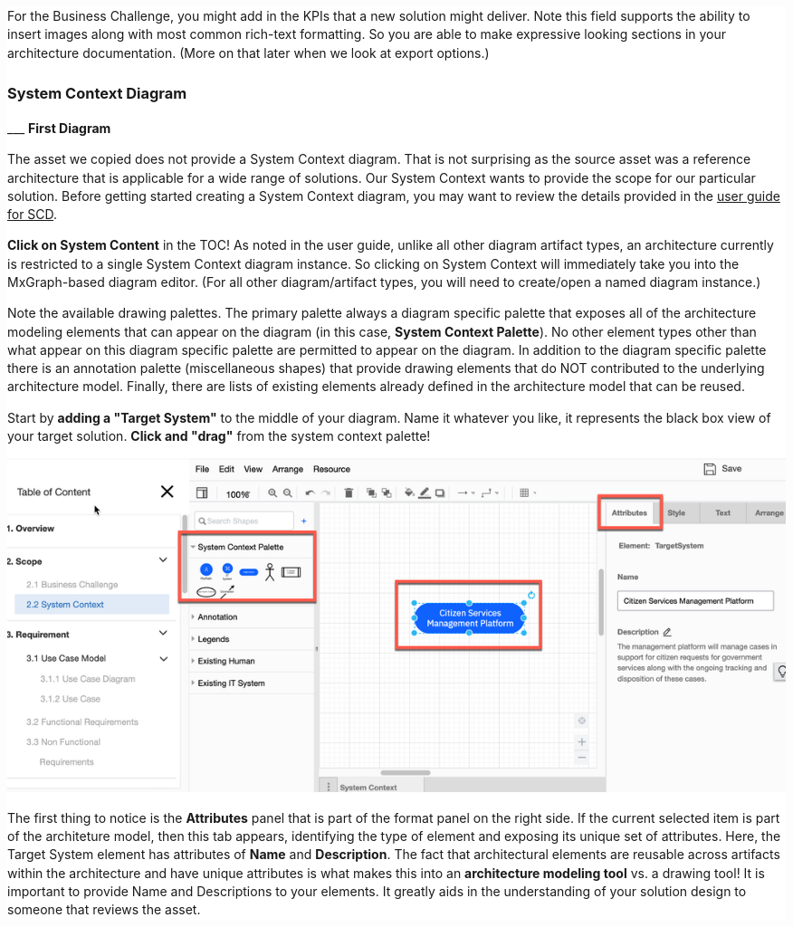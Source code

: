 For the Business Challenge, you might add in the KPIs that a new solution might deliver.  Note this field supports the ability to insert images along with most common rich-text formatting. So you are able to make expressive looking sections in your architecture documentation. (More on that later when we look at export options.)

### System Context Diagram

___ **First Diagram**

The asset we copied does not provide a System Context diagram. That is not surprising as the source asset was a reference architecture that is applicable for a wide range of solutions.  Our System Context wants to provide the scope for our particular solution.  Before getting started creating a System Context diagram, you may want to review the details provided in the [user guide for SCD](https://ibm.github.io/itaa-docs/enterprise/Artifact-Details-ITAA#system-context).  

**Click on System Content** in the TOC! As noted in the user guide, unlike all other diagram artifact types, an architecture currently is restricted to a single System Context diagram instance. So clicking on System Context will immediately take you into the MxGraph-based diagram editor. (For all other diagram/artifact types, you will need to create/open a named diagram instance.)

Note the available drawing palettes.  The primary palette always a diagram specific palette that exposes all of the architecture modeling elements that can appear on the diagram (in this case, **System Context Palette**). No other element types other than what appear on this diagram specific palette are permitted to appear on the diagram.  In addition to the diagram specific palette there is an annotation palette (miscellaneous shapes) that provide drawing elements that do NOT contributed to the underlying architecture model. Finally, there are lists of existing elements already defined in the architecture model that can be reused.

Start by **adding a "Target System"** to the middle of your diagram.  Name it whatever you like, it represents the black box view of your target solution. **Click and "drag"** from the system context palette!

![Add Target System to System Context](../tutorial-images/scd-target-system.png)

The first thing to notice is the **Attributes** panel that is part of the format panel on the right side. If the current selected item is part of the architeture model, then this tab appears, identifying the type of element and exposing its unique set of attributes. Here, the Target System element has attributes of **Name** and **Description**. The fact that architectural elements are reusable across artifacts within the architecture and have unique attributes is what makes this into an **architecture modeling tool** vs. a drawing tool!  It is important to provide Name and Descriptions to your elements.  It greatly aids in the understanding of your solution design to someone that reviews the asset.
